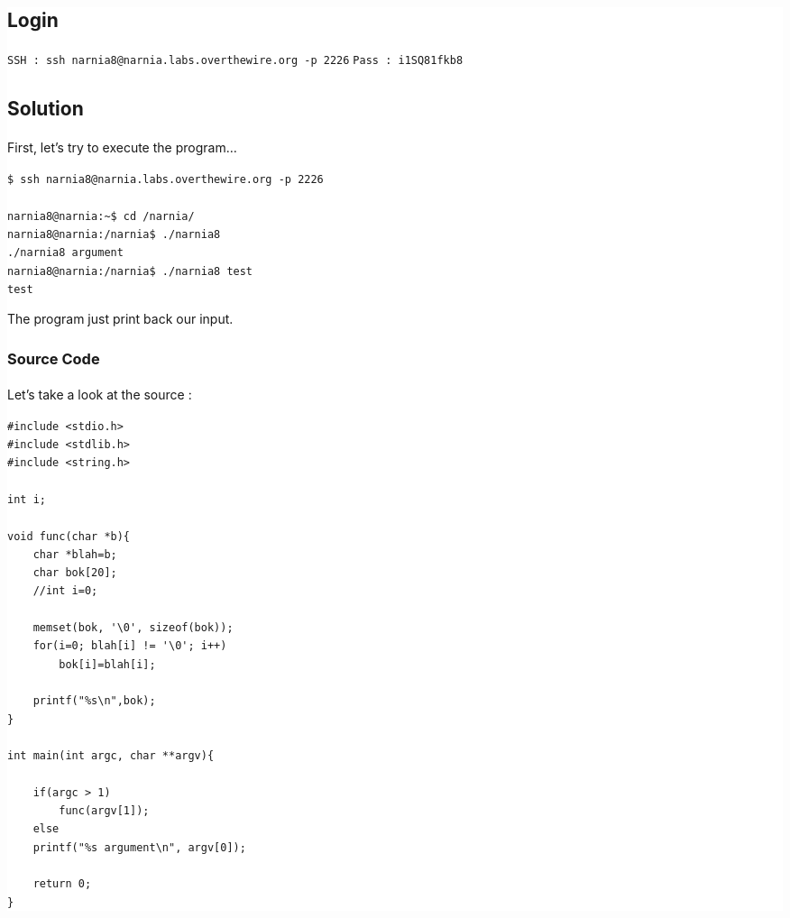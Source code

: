 ## Login 

` SSH : ssh narnia8@narnia.labs.overthewire.org -p 2226 `
` Pass : i1SQ81fkb8 `

## Solution

First, let’s try to execute the program…

```
$ ssh narnia8@narnia.labs.overthewire.org -p 2226

narnia8@narnia:~$ cd /narnia/
narnia8@narnia:/narnia$ ./narnia8
./narnia8 argument
narnia8@narnia:/narnia$ ./narnia8 test
test
```

The program just print back our input.
### Source Code

Let’s take a look at the source :

```
#include <stdio.h>
#include <stdlib.h>
#include <string.h>

int i;

void func(char *b){
	char *blah=b;
	char bok[20];
	//int i=0;

	memset(bok, '\0', sizeof(bok));
	for(i=0; blah[i] != '\0'; i++)
		bok[i]=blah[i];

	printf("%s\n",bok);
}

int main(int argc, char **argv){

	if(argc > 1)
		func(argv[1]);
	else
	printf("%s argument\n", argv[0]);

	return 0;
}
```
